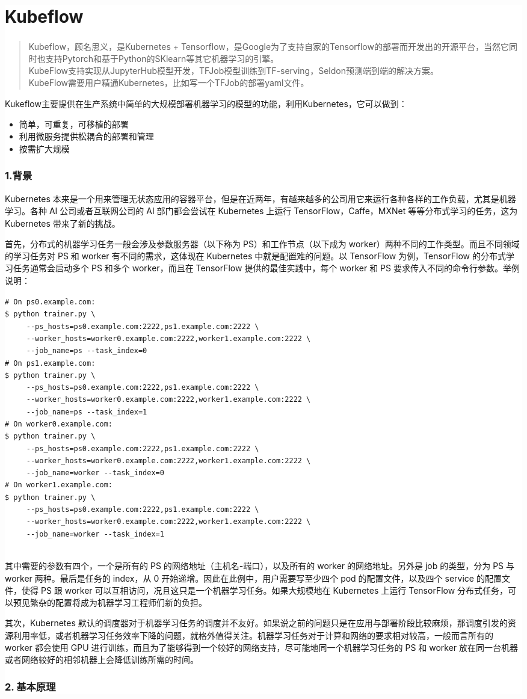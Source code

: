 # Kubeflow

> Kubeflow，顾名思义，是Kubernetes + Tensorflow，是Google为了支持自家的Tensorflow的部署而开发出的开源平台，当然它同时也支持Pytorch和基于Python的SKlearn等其它机器学习的引擎。   
> KubeFlow支持实现从JupyterHub模型开发，TFJob模型训练到TF-serving，Seldon预测端到端的解决方案。   
> KubeFlow需要用户精通Kubernetes，比如写一个TFJob的部署yaml文件。

Kukeflow主要提供在生产系统中简单的大规模部署机器学习的模型的功能，利用Kubernetes，它可以做到：
- 简单，可重复，可移植的部署
- 利用微服务提供松耦合的部署和管理
- 按需扩大规模

### 1.背景

Kubernetes 本来是一个用来管理无状态应用的容器平台，但是在近两年，有越来越多的公司用它来运行各种各样的工作负载，尤其是机器学习。各种 AI 公司或者互联网公司的 AI 部门都会尝试在 Kubernetes 上运行 TensorFlow，Caffe，MXNet 等等分布式学习的任务，这为 Kubernetes 带来了新的挑战。

首先，分布式的机器学习任务一般会涉及参数服务器（以下称为 PS）和工作节点（以下成为 worker）两种不同的工作类型。而且不同领域的学习任务对 PS 和 worker 有不同的需求，这体现在 Kubernetes 中就是配置难的问题。以 TensorFlow 为例，TensorFlow 的分布式学习任务通常会启动多个 PS 和多个 worker，而且在 TensorFlow 提供的最佳实践中，每个 worker 和 PS 要求传入不同的命令行参数。举例说明：
```shell
# On ps0.example.com:
$ python trainer.py \
     --ps_hosts=ps0.example.com:2222,ps1.example.com:2222 \
     --worker_hosts=worker0.example.com:2222,worker1.example.com:2222 \
     --job_name=ps --task_index=0
# On ps1.example.com:
$ python trainer.py \
     --ps_hosts=ps0.example.com:2222,ps1.example.com:2222 \
     --worker_hosts=worker0.example.com:2222,worker1.example.com:2222 \
     --job_name=ps --task_index=1
# On worker0.example.com:
$ python trainer.py \
     --ps_hosts=ps0.example.com:2222,ps1.example.com:2222 \
     --worker_hosts=worker0.example.com:2222,worker1.example.com:2222 \
     --job_name=worker --task_index=0
# On worker1.example.com:
$ python trainer.py \
     --ps_hosts=ps0.example.com:2222,ps1.example.com:2222 \
     --worker_hosts=worker0.example.com:2222,worker1.example.com:2222 \
     --job_name=worker --task_index=1
    
```
其中需要的参数有四个，一个是所有的 PS 的网络地址（主机名-端口），以及所有的 worker 的网络地址。另外是 job 的类型，分为 PS 与 worker 两种。最后是任务的 index，从 0 开始递增。因此在此例中，用户需要写至少四个 pod 的配置文件，以及四个 service 的配置文件，使得 PS 跟 worker 可以互相访问，况且这只是一个机器学习任务。如果大规模地在 Kubernetes 上运行 TensorFlow 分布式任务，可以预见繁杂的配置将成为机器学习工程师们新的负担。

其次，Kubernetes 默认的调度器对于机器学习任务的调度并不友好。如果说之前的问题只是在应用与部署阶段比较麻烦，那调度引发的资源利用率低，或者机器学习任务效率下降的问题，就格外值得关注。机器学习任务对于计算和网络的要求相对较高，一般而言所有的 worker 都会使用 GPU 进行训练，而且为了能够得到一个较好的网络支持，尽可能地同一个机器学习任务的 PS 和 worker 放在同一台机器或者网络较好的相邻机器上会降低训练所需的时间。

### 2. 基本原理
